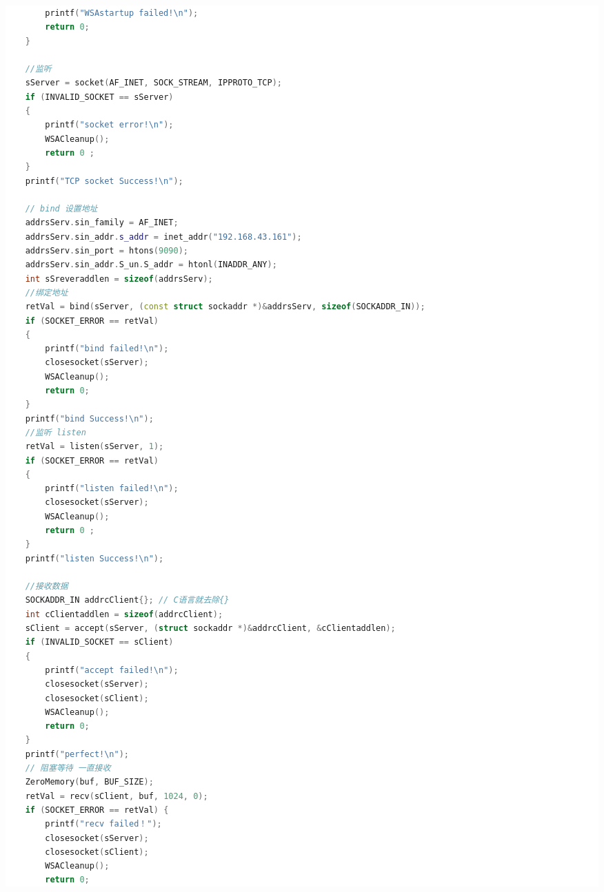```cpp
        printf("WSAstartup failed!\n");
        return 0;
    }

    //监听
    sServer = socket(AF_INET, SOCK_STREAM, IPPROTO_TCP);
    if (INVALID_SOCKET == sServer)
    {
        printf("socket error!\n");
        WSACleanup();
        return 0 ;
    }
    printf("TCP socket Success!\n");
    
    // bind 设置地址
    addrsServ.sin_family = AF_INET;
    addrsServ.sin_addr.s_addr = inet_addr("192.168.43.161");
    addrsServ.sin_port = htons(9090);
    addrsServ.sin_addr.S_un.S_addr = htonl(INADDR_ANY);
    int sSreveraddlen = sizeof(addrsServ);
    //绑定地址
    retVal = bind(sServer, (const struct sockaddr *)&addrsServ, sizeof(SOCKADDR_IN));
    if (SOCKET_ERROR == retVal)
    {
        printf("bind failed!\n");
        closesocket(sServer);
        WSACleanup();
        return 0;
    }
    printf("bind Success!\n");
    //监听 listen
    retVal = listen(sServer, 1);
    if (SOCKET_ERROR == retVal)
    {
        printf("listen failed!\n");
        closesocket(sServer);
        WSACleanup();
        return 0 ;
    }
    printf("listen Success!\n");

    //接收数据
    SOCKADDR_IN addrcClient{}; // C语言就去除{}
    int cClientaddlen = sizeof(addrcClient);
    sClient = accept(sServer, (struct sockaddr *)&addrcClient, &cClientaddlen);
    if (INVALID_SOCKET == sClient)
    {
        printf("accept failed!\n");
        closesocket(sServer);
        closesocket(sClient);
        WSACleanup();
        return 0;
    }
    printf("perfect!\n");
	// 阻塞等待 一直接收
    ZeroMemory(buf, BUF_SIZE);
    retVal = recv(sClient, buf, 1024, 0);
    if (SOCKET_ERROR == retVal) {
        printf("recv failed！");
        closesocket(sServer);
        closesocket(sClient);
        WSACleanup();
        return 0;
```